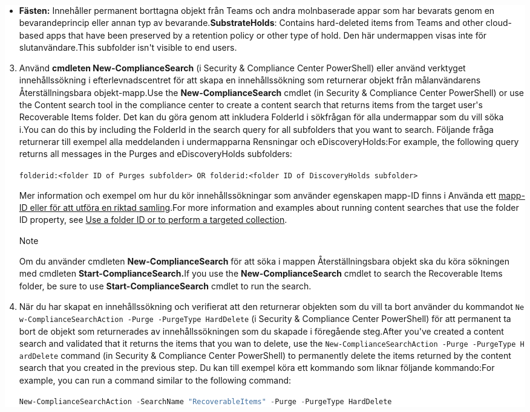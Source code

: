    - <span data-ttu-id="6ac74-263">**Fästen:** Innehåller permanent borttagna objekt från Teams och andra molnbaserade appar som har bevarats genom en bevarandeprincip eller annan typ av bevarande.</span><span class="sxs-lookup"><span data-stu-id="6ac74-263">**SubstrateHolds**: Contains hard-deleted items from Teams and other cloud-based apps that have been preserved by a retention policy or other type of hold.</span></span> <span data-ttu-id="6ac74-264">Den här undermappen visas inte för slutanvändare.</span><span class="sxs-lookup"><span data-stu-id="6ac74-264">This subfolder isn't visible to end users.</span></span>

3. <span data-ttu-id="6ac74-265">Använd **cmdleten New-ComplianceSearch** (i Security & Compliance Center PowerShell) eller använd verktyget innehållssökning i efterlevnadscentret för att skapa en innehållssökning som returnerar objekt från målanvändarens Återställningsbara objekt-mapp.</span><span class="sxs-lookup"><span data-stu-id="6ac74-265">Use the **New-ComplianceSearch** cmdlet (in Security & Compliance Center PowerShell) or use the Content search tool in the compliance center to create a content search that returns items from the target user's Recoverable Items folder.</span></span> <span data-ttu-id="6ac74-266">Det kan du göra genom att inkludera FolderId i sökfrågan för alla undermappar som du vill söka i.</span><span class="sxs-lookup"><span data-stu-id="6ac74-266">You can do this by including the FolderId in the search query for all subfolders that you want to search.</span></span> <span data-ttu-id="6ac74-267">Följande fråga returnerar till exempel alla meddelanden i undermapparna Rensningar och eDiscoveryHolds:</span><span class="sxs-lookup"><span data-stu-id="6ac74-267">For example, the following query returns all messages in the Purges and eDiscoveryHolds subfolders:</span></span>

   ```text
   folderid:<folder ID of Purges subfolder> OR folderid:<folder ID of DiscoveryHolds subfolder>
   ```

   <span data-ttu-id="6ac74-268">Mer information och exempel om hur du kör innehållssökningar som använder egenskapen mapp-ID finns i Använda ett [mapp-ID eller för att utföra en riktad samling](use-content-search-for-targeted-collections.md#step-2-use-a-folder-id-or-documentlink-to-perform-a-targeted-collection).</span><span class="sxs-lookup"><span data-stu-id="6ac74-268">For more information and examples about running content searches that use the folder ID property, see [Use a folder ID or to perform a targeted collection](use-content-search-for-targeted-collections.md#step-2-use-a-folder-id-or-documentlink-to-perform-a-targeted-collection).</span></span>

   > [!NOTE]
   > <span data-ttu-id="6ac74-269">Om du använder cmdleten **New-ComplianceSearch** för att söka i mappen Återställningsbara objekt ska du köra sökningen med cmdleten **Start-ComplianceSearch.**</span><span class="sxs-lookup"><span data-stu-id="6ac74-269">If you use the **New-ComplianceSearch** cmdlet to search the Recoverable Items folder, be sure to use **Start-ComplianceSearch** cmdlet to run the search.</span></span>

4. <span data-ttu-id="6ac74-270">När du har skapat en innehållssökning och verifierat att den returnerar objekten som du vill ta bort använder du kommandot `New-ComplianceSearchAction -Purge -PurgeType HardDelete` (i Security & Compliance Center PowerShell) för att permanent ta bort de objekt som returnerades av innehållssökningen som du skapade i föregående steg.</span><span class="sxs-lookup"><span data-stu-id="6ac74-270">After you've created a content search and validated that it returns the items that you wan to delete, use the `New-ComplianceSearchAction -Purge -PurgeType HardDelete` command (in Security & Compliance Center PowerShell) to permanently delete the items returned by the content search that you created in the previous step.</span></span> <span data-ttu-id="6ac74-271">Du kan till exempel köra ett kommando som liknar följande kommando:</span><span class="sxs-lookup"><span data-stu-id="6ac74-271">For example, you can run a command similar to the following command:</span></span>

   ```powershell
   New-ComplianceSearchAction -SearchName "RecoverableItems" -Purge -PurgeType HardDelete
   ```
